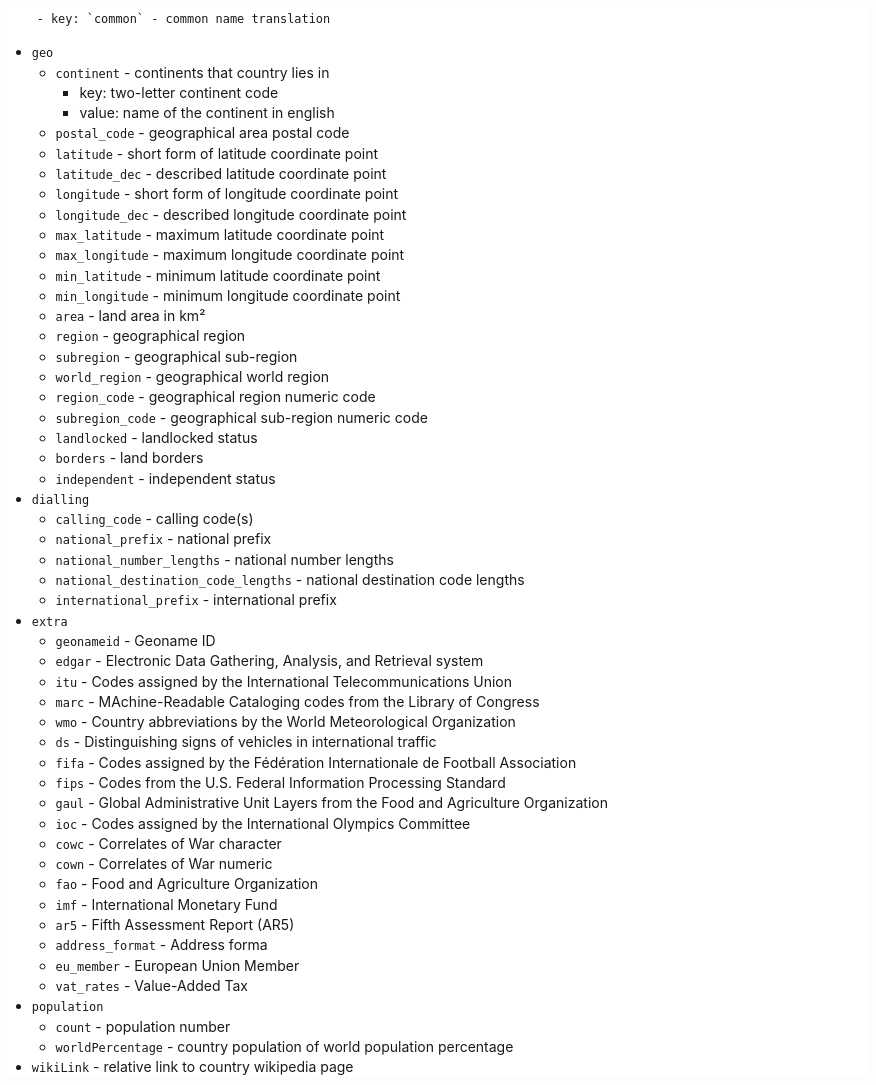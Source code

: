         - key: `common` - common name translation
- `geo`
    - `continent` - continents that country lies in
        - key: two-letter continent code
        - value: name of the continent in english
    - `postal_code` - geographical area postal code
    - `latitude` - short form of latitude coordinate point
    - `latitude_dec` - described latitude coordinate point
    - `longitude` - short form of longitude coordinate point
    - `longitude_dec` - described longitude coordinate point
    - `max_latitude` - maximum latitude coordinate point
    - `max_longitude` - maximum longitude coordinate point
    - `min_latitude` - minimum latitude coordinate point
    - `min_longitude` - minimum longitude coordinate point
    - `area` - land area in km²
    - `region` - geographical region
    - `subregion` - geographical sub-region
    - `world_region` - geographical world region
    - `region_code` - geographical region numeric code
    - `subregion_code` - geographical sub-region numeric code 
    - `landlocked` - landlocked status
    - `borders` - land borders
    - `independent` - independent status
- `dialling`
    - `calling_code` - calling code(s)
    - `national_prefix` - national prefix
    - `national_number_lengths` - national number lengths
    - `national_destination_code_lengths` - national destination code lengths 
    - `international_prefix` - international prefix
- `extra`
    - `geonameid` - Geoname ID
    - `edgar` - Electronic Data Gathering, Analysis, and Retrieval system
    - `itu` - Codes assigned by the International Telecommunications Union
    - `marc` - MAchine-Readable Cataloging codes from the Library of Congress
    - `wmo` - Country abbreviations by the World Meteorological Organization
    - `ds` - Distinguishing signs of vehicles in international traffic
    - `fifa` - Codes assigned by the Fédération Internationale de Football Association
    - `fips` - Codes from the U.S. Federal Information Processing Standard
    - `gaul` - Global Administrative Unit Layers from the Food and Agriculture Organization
    - `ioc` - Codes assigned by the International Olympics Committee
    - `cowc` - Correlates of War character
    - `cown` - Correlates of War numeric
    - `fao` - Food and Agriculture Organization 
    - `imf` - International Monetary Fund 
    - `ar5` - Fifth Assessment Report (AR5) 
    - `address_format` - Address forma
    - `eu_member` - European Union Member
    - `vat_rates` - Value-Added Tax
- `population`
    - `count` - population number
    - `worldPercentage` - country population of world population percentage
- `wikiLink` - relative link to country wikipedia page
